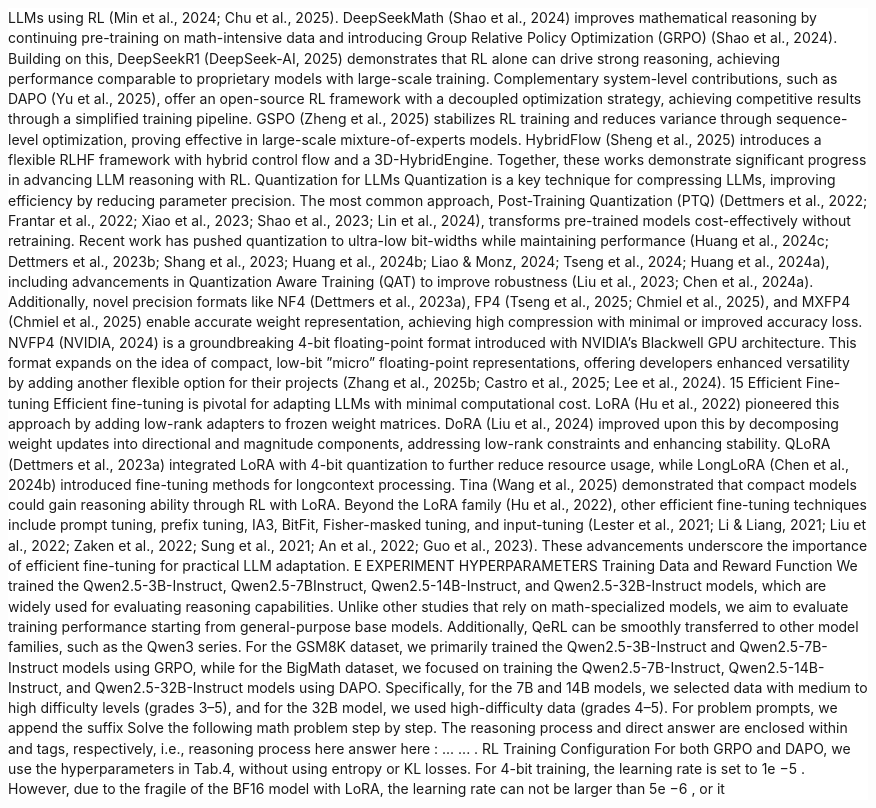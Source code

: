 LLMs using RL (Min et al., 2024; Chu et al., 2025). DeepSeekMath (Shao et al., 2024) improves mathematical reasoning by continuing pre-training on math-intensive data and introducing
Group Relative Policy Optimization (GRPO) (Shao et al., 2024). Building on this, DeepSeekR1 (DeepSeek-AI, 2025) demonstrates that RL alone can drive strong reasoning, achieving performance comparable to proprietary models with large-scale training. Complementary system-level
contributions, such as DAPO (Yu et al., 2025), offer an open-source RL framework with a decoupled optimization strategy, achieving competitive results through a simplified training pipeline.
GSPO (Zheng et al., 2025) stabilizes RL training and reduces variance through sequence-level optimization, proving effective in large-scale mixture-of-experts models. HybridFlow (Sheng et al.,
2025) introduces a flexible RLHF framework with hybrid control flow and a 3D-HybridEngine.
Together, these works demonstrate significant progress in advancing LLM reasoning with RL.
Quantization for LLMs Quantization is a key technique for compressing LLMs, improving efficiency by reducing parameter precision. The most common approach, Post-Training Quantization
(PTQ) (Dettmers et al., 2022; Frantar et al., 2022; Xiao et al., 2023; Shao et al., 2023; Lin et al.,
2024), transforms pre-trained models cost-effectively without retraining. Recent work has pushed
quantization to ultra-low bit-widths while maintaining performance (Huang et al., 2024c; Dettmers
et al., 2023b; Shang et al., 2023; Huang et al., 2024b; Liao & Monz, 2024; Tseng et al., 2024; Huang
et al., 2024a), including advancements in Quantization Aware Training (QAT) to improve robustness (Liu et al., 2023; Chen et al., 2024a). Additionally, novel precision formats like NF4 (Dettmers
et al., 2023a), FP4 (Tseng et al., 2025; Chmiel et al., 2025), and MXFP4 (Chmiel et al., 2025)
enable accurate weight representation, achieving high compression with minimal or improved accuracy loss. NVFP4 (NVIDIA, 2024) is a groundbreaking 4-bit floating-point format introduced
with NVIDIA’s Blackwell GPU architecture. This format expands on the idea of compact, low-bit
”micro” floating-point representations, offering developers enhanced versatility by adding another
flexible option for their projects (Zhang et al., 2025b; Castro et al., 2025; Lee et al., 2024).
15
Efficient Fine-tuning Efficient fine-tuning is pivotal for adapting LLMs with minimal computational cost. LoRA (Hu et al., 2022) pioneered this approach by adding low-rank adapters to frozen
weight matrices. DoRA (Liu et al., 2024) improved upon this by decomposing weight updates
into directional and magnitude components, addressing low-rank constraints and enhancing stability. QLoRA (Dettmers et al., 2023a) integrated LoRA with 4-bit quantization to further reduce
resource usage, while LongLoRA (Chen et al., 2024b) introduced fine-tuning methods for longcontext processing. Tina (Wang et al., 2025) demonstrated that compact models could gain reasoning ability through RL with LoRA. Beyond the LoRA family (Hu et al., 2022), other efficient
fine-tuning techniques include prompt tuning, prefix tuning, IA3, BitFit, Fisher-masked tuning, and
input-tuning (Lester et al., 2021; Li & Liang, 2021; Liu et al., 2022; Zaken et al., 2022; Sung et al.,
2021; An et al., 2022; Guo et al., 2023). These advancements underscore the importance of efficient
fine-tuning for practical LLM adaptation.
E EXPERIMENT HYPERPARAMETERS
Training Data and Reward Function We trained the Qwen2.5-3B-Instruct, Qwen2.5-7BInstruct, Qwen2.5-14B-Instruct, and Qwen2.5-32B-Instruct models, which are widely used for
evaluating reasoning capabilities. Unlike other studies that rely on math-specialized models, we
aim to evaluate training performance starting from general-purpose base models. Additionally,
QeRL can be smoothly transferred to other model families, such as the Qwen3 series. For the
GSM8K dataset, we primarily trained the Qwen2.5-3B-Instruct and Qwen2.5-7B-Instruct models
using GRPO, while for the BigMath dataset, we focused on training the Qwen2.5-7B-Instruct,
Qwen2.5-14B-Instruct, and Qwen2.5-32B-Instruct models using DAPO. Specifically, for the 7B
and 14B models, we selected data with medium to high difficulty levels (grades 3–5), and for
the 32B model, we used high-difficulty data (grades 4–5). For problem prompts, we append the
suffix Solve the following math problem step by step. The reasoning
process and direct answer are enclosed within <think> </think>
and <answer> </answer> tags, respectively, i.e., <think> reasoning
process here </think> <answer> answer here </answer>: <think> ...
</think> <answer> ... </answer>.
RL Training Configuration For both GRPO and DAPO, we use the hyperparameters in Tab.4,
without using entropy or KL losses. For 4-bit training, the learning rate is set to 1e
−5
. However,
due to the fragile of the BF16 model with LoRA, the learning rate can not be larger than 5e
−6
, or it